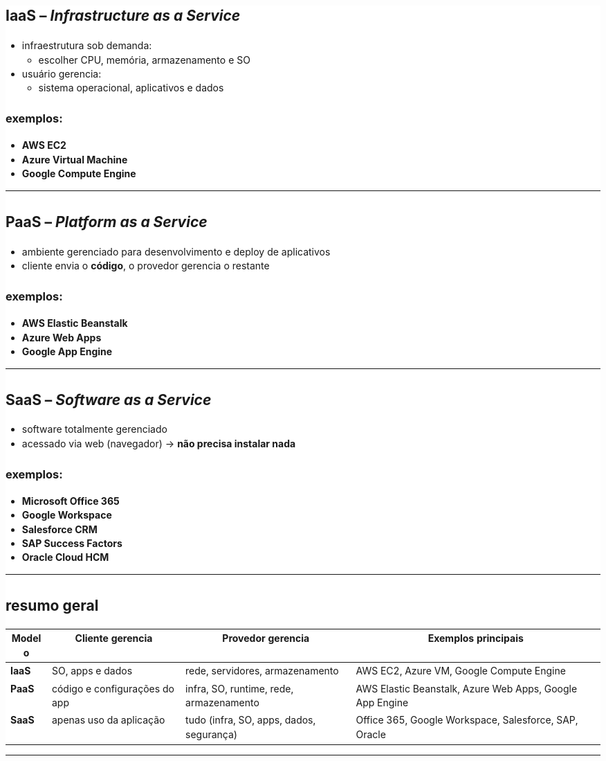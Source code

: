 ## **IaaS** – _Infrastructure as a Service_

- infraestrutura sob demanda:
  - escolher CPU, memória, armazenamento e SO
- usuário gerencia:
  - sistema operacional, aplicativos e dados

### exemplos:

- **AWS EC2**
- **Azure Virtual Machine**
- **Google Compute Engine**

---

## **PaaS** – _Platform as a Service_

- ambiente gerenciado para desenvolvimento e deploy de aplicativos
- cliente envia o **código**, o provedor gerencia o restante

### exemplos:

- **AWS Elastic Beanstalk**
- **Azure Web Apps**
- **Google App Engine**

---

## **SaaS** – _Software as a Service_

- software totalmente gerenciado
- acessado via web (navegador) → **não precisa instalar nada**

### exemplos:

- **Microsoft Office 365**
- **Google Workspace**
- **Salesforce CRM**
- **SAP Success Factors**
- **Oracle Cloud HCM**

---

## resumo geral

| Modelo   | Cliente gerencia              | Provedor gerencia                        | Exemplos principais                                      |
| -------- | ----------------------------- | ---------------------------------------- | -------------------------------------------------------- |
| **IaaS** | SO, apps e dados              | rede, servidores, armazenamento          | AWS EC2, Azure VM, Google Compute Engine                 |
| **PaaS** | código e configurações do app | infra, SO, runtime, rede, armazenamento  | AWS Elastic Beanstalk, Azure Web Apps, Google App Engine |
| **SaaS** | apenas uso da aplicação       | tudo (infra, SO, apps, dados, segurança) | Office 365, Google Workspace, Salesforce, SAP, Oracle    |

---